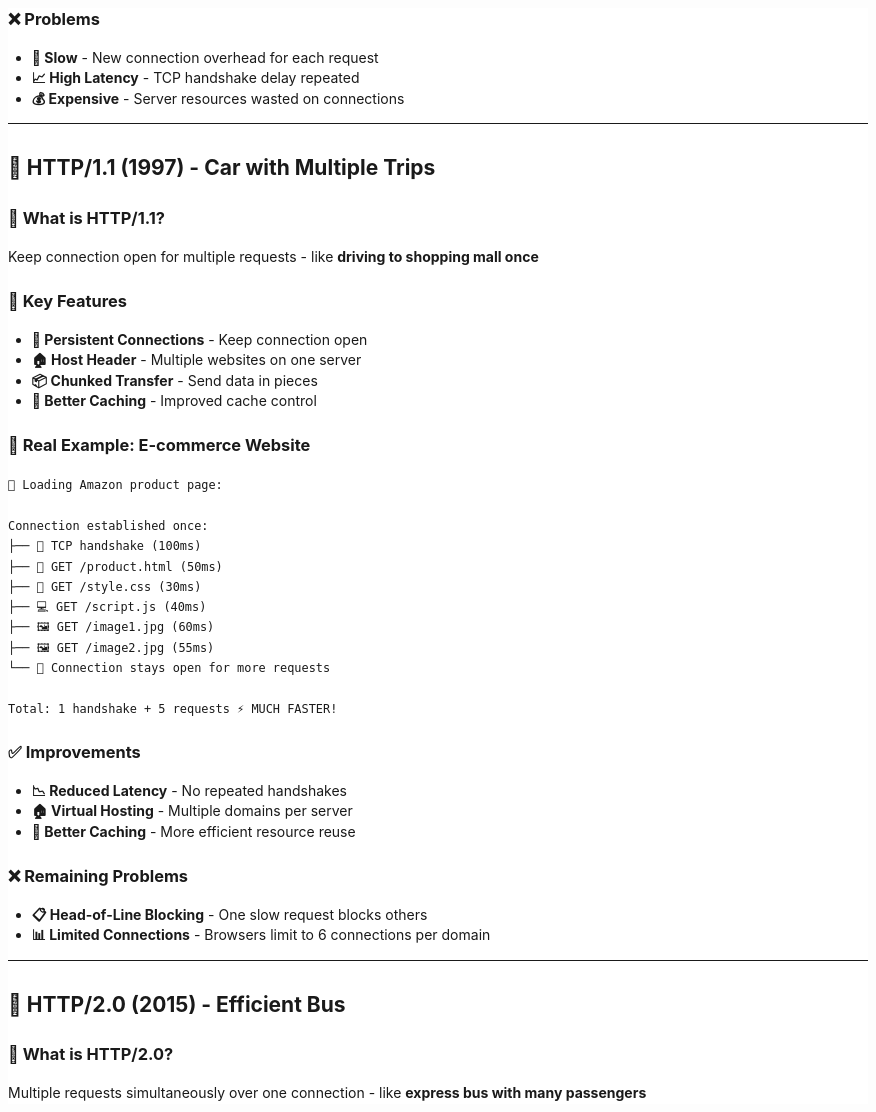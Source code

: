 ### ❌ **Problems**
- **🐌 Slow** - New connection overhead for each request
- **📈 High Latency** - TCP handshake delay repeated
- **💰 Expensive** - Server resources wasted on connections

---

## 🚗 HTTP/1.1 (1997) - Car with Multiple Trips

### 📖 **What is HTTP/1.1?**
Keep connection open for multiple requests - like **driving to shopping mall once**

### 🎯 **Key Features**
- **🔄 Persistent Connections** - Keep connection open
- **🏠 Host Header** - Multiple websites on one server
- **📦 Chunked Transfer** - Send data in pieces
- **💾 Better Caching** - Improved cache control

### 🏪 **Real Example: E-commerce Website**
```
🛒 Loading Amazon product page:

Connection established once:
├── 🤝 TCP handshake (100ms)
├── 📄 GET /product.html (50ms)
├── 🎨 GET /style.css (30ms)
├── 💻 GET /script.js (40ms)
├── 🖼️ GET /image1.jpg (60ms)
├── 🖼️ GET /image2.jpg (55ms)
└── 🔌 Connection stays open for more requests

Total: 1 handshake + 5 requests ⚡ MUCH FASTER!
```

### ✅ **Improvements**
- **📉 Reduced Latency** - No repeated handshakes
- **🏠 Virtual Hosting** - Multiple domains per server
- **💾 Better Caching** - More efficient resource reuse

### ❌ **Remaining Problems**
- **📋 Head-of-Line Blocking** - One slow request blocks others
- **📊 Limited Connections** - Browsers limit to 6 connections per domain

---

## 🚌 HTTP/2.0 (2015) - Efficient Bus

### 📖 **What is HTTP/2.0?**
Multiple requests simultaneously over one connection - like **express bus with many passengers**
